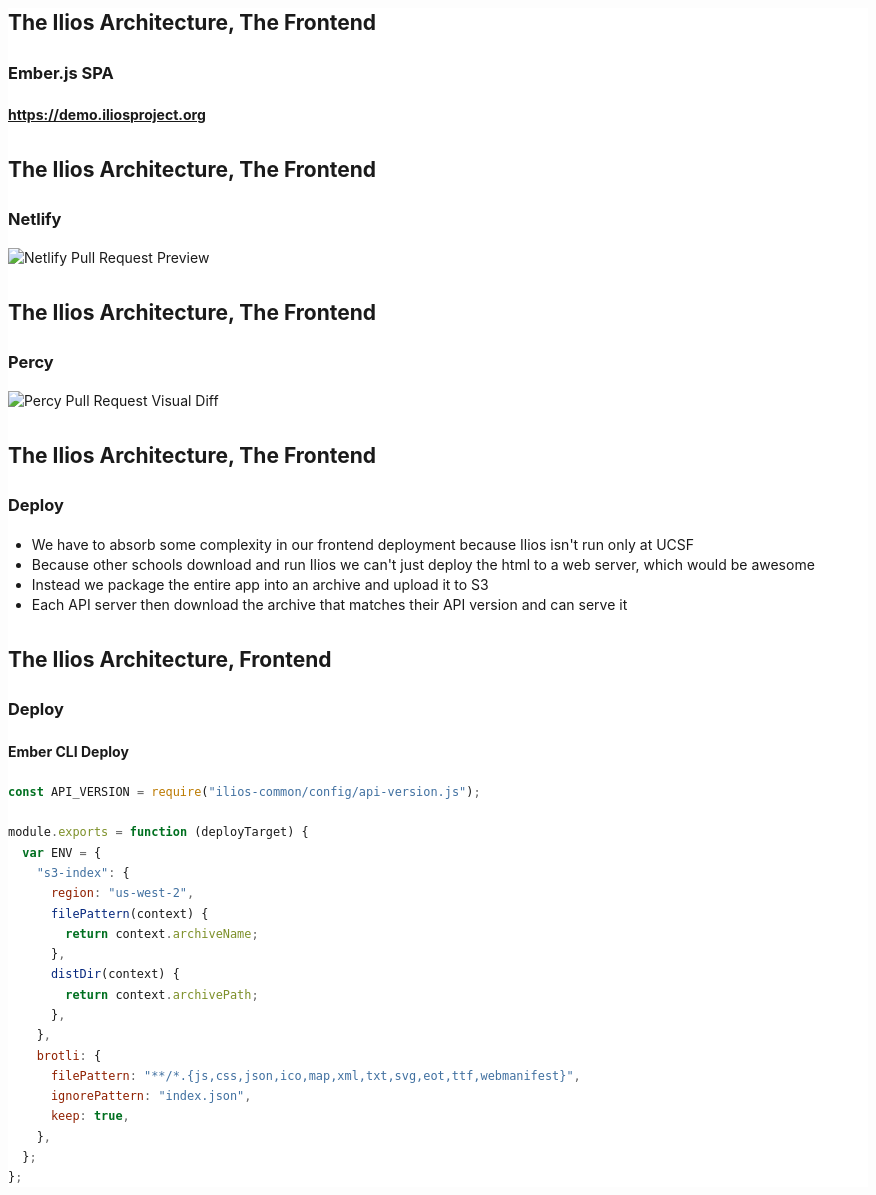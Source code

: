 ## The Ilios Architecture, The Frontend

### Ember.js SPA

#### https://demo.iliosproject.org

## The Ilios Architecture, The Frontend

### Netlify

![Netlify Pull Request Preview](./media/netlify.png)

## The Ilios Architecture, The Frontend

### Percy

![Percy Pull Request Visual Diff](./media/percy.png)

## The Ilios Architecture, The Frontend

### Deploy

- We have to absorb some complexity in our frontend deployment because Ilios isn't run only at UCSF
- Because other schools download and run Ilios we can't just deploy the html to a web server, which would be awesome
- Instead we package the entire app into an archive and upload it to S3
- Each API server then download the archive that matches their API version and can serve it

## The Ilios Architecture, Frontend

### Deploy

#### Ember CLI Deploy

```javascript
const API_VERSION = require("ilios-common/config/api-version.js");

module.exports = function (deployTarget) {
  var ENV = {
    "s3-index": {
      region: "us-west-2",
      filePattern(context) {
        return context.archiveName;
      },
      distDir(context) {
        return context.archivePath;
      },
    },
    brotli: {
      filePattern: "**/*.{js,css,json,ico,map,xml,txt,svg,eot,ttf,webmanifest}",
      ignorePattern: "index.json",
      keep: true,
    },
  };
};
```
